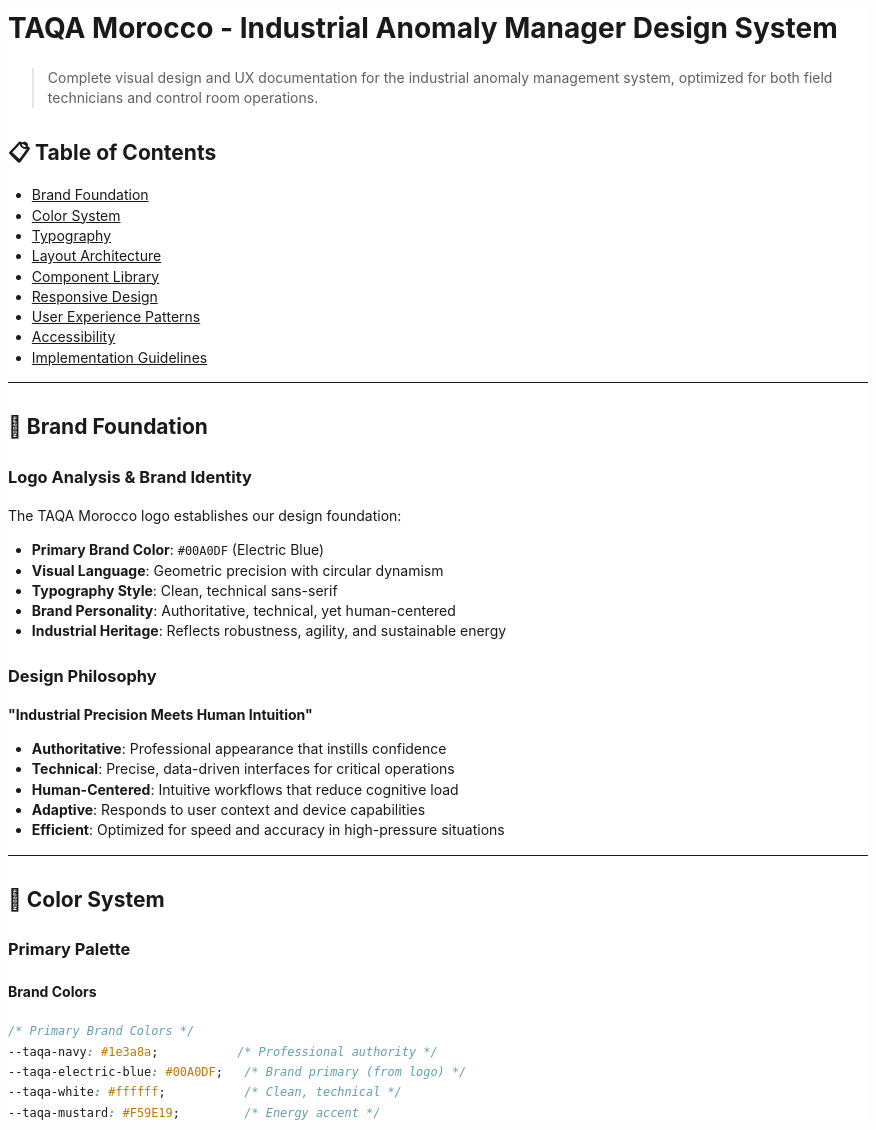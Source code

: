 # TAQA Morocco - Industrial Anomaly Manager Design System

> Complete visual design and UX documentation for the industrial anomaly management system, optimized for both field technicians and control room operations.

## 📋 Table of Contents

- [Brand Foundation](#-brand-foundation)
- [Color System](#-color-system)
- [Typography](#-typography)
- [Layout Architecture](#️-layout-architecture)
- [Component Library](#-component-library)
- [Responsive Design](#-responsive-design)
- [User Experience Patterns](#-user-experience-patterns)
- [Accessibility](#♿-accessibility)
- [Implementation Guidelines](#-implementation-guidelines)

---

## 🎨 Brand Foundation

### **Logo Analysis & Brand Identity**

The TAQA Morocco logo establishes our design foundation:
- **Primary Brand Color**: `#00A0DF` (Electric Blue)
- **Visual Language**: Geometric precision with circular dynamism
- **Typography Style**: Clean, technical sans-serif
- **Brand Personality**: Authoritative, technical, yet human-centered
- **Industrial Heritage**: Reflects robustness, agility, and sustainable energy

### **Design Philosophy**

**"Industrial Precision Meets Human Intuition"**

- **Authoritative**: Professional appearance that instills confidence
- **Technical**: Precise, data-driven interfaces for critical operations
- **Human-Centered**: Intuitive workflows that reduce cognitive load
- **Adaptive**: Responds to user context and device capabilities
- **Efficient**: Optimized for speed and accuracy in high-pressure situations

---

## 🎨 Color System

### **Primary Palette**

#### **Brand Colors**
```css
/* Primary Brand Colors */
--taqa-navy: #1e3a8a;           /* Professional authority */
--taqa-electric-blue: #00A0DF;   /* Brand primary (from logo) */
--taqa-white: #ffffff;           /* Clean, technical */
--taqa-mustard: #F59E19;         /* Energy accent */
```
